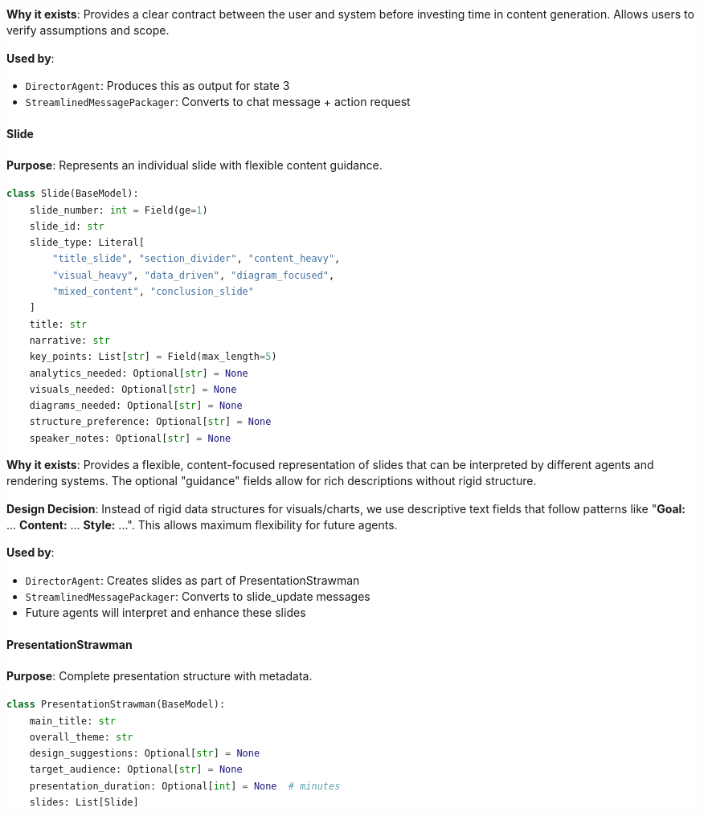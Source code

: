 **Why it exists**: Provides a clear contract between the user and system before investing time in content generation. Allows users to verify assumptions and scope.

**Used by**:
- `DirectorAgent`: Produces this as output for state 3
- `StreamlinedMessagePackager`: Converts to chat message + action request

#### Slide

**Purpose**: Represents an individual slide with flexible content guidance.

```python
class Slide(BaseModel):
    slide_number: int = Field(ge=1)
    slide_id: str
    slide_type: Literal[
        "title_slide", "section_divider", "content_heavy",
        "visual_heavy", "data_driven", "diagram_focused",
        "mixed_content", "conclusion_slide"
    ]
    title: str
    narrative: str
    key_points: List[str] = Field(max_length=5)
    analytics_needed: Optional[str] = None
    visuals_needed: Optional[str] = None
    diagrams_needed: Optional[str] = None
    structure_preference: Optional[str] = None
    speaker_notes: Optional[str] = None
```

**Why it exists**: Provides a flexible, content-focused representation of slides that can be interpreted by different agents and rendering systems. The optional "guidance" fields allow for rich descriptions without rigid structure.

**Design Decision**: Instead of rigid data structures for visuals/charts, we use descriptive text fields that follow patterns like "**Goal:** ... **Content:** ... **Style:** ...". This allows maximum flexibility for future agents.

**Used by**:
- `DirectorAgent`: Creates slides as part of PresentationStrawman
- `StreamlinedMessagePackager`: Converts to slide_update messages
- Future agents will interpret and enhance these slides

#### PresentationStrawman

**Purpose**: Complete presentation structure with metadata.

```python
class PresentationStrawman(BaseModel):
    main_title: str
    overall_theme: str
    design_suggestions: Optional[str] = None
    target_audience: Optional[str] = None
    presentation_duration: Optional[int] = None  # minutes
    slides: List[Slide]
```
